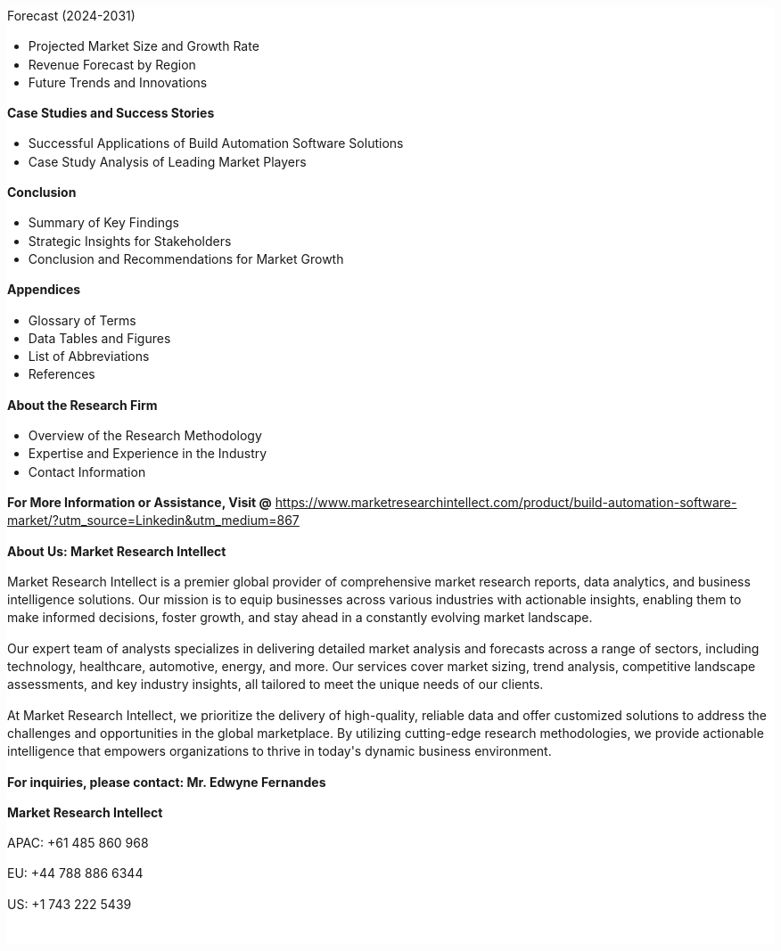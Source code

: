 Forecast (2024-2031)</strong></p><ul><li>Projected Market Size and Growth Rate</li><li>Revenue Forecast by Region</li><li>Future Trends and Innovations</li></ul><p><strong>Case Studies and Success Stories</strong></p><ul><li>Successful Applications of Build Automation Software Solutions</li><li>Case Study Analysis of Leading Market Players</li></ul><p><strong>Conclusion</strong></p><ul><li>Summary of Key Findings</li><li>Strategic Insights for Stakeholders</li><li>Conclusion and Recommendations for Market Growth</li></ul><p><strong>Appendices</strong></p><ul><li>Glossary of Terms</li><li>Data Tables and Figures</li><li>List of Abbreviations</li><li>References</li></ul><p><strong>About the Research Firm</strong></p><ul><li>Overview of the Research Methodology</li><li>Expertise and Experience in the Industry</li><li>Contact Information</li></ul></div><div class="article-main__content" data-test-id="publishing-text-block"><p><span class="font-[700]"><strong>For More Information or Assistance, Visit @</strong>&nbsp;<a href="https://www.marketresearchintellect.com/product/build-automation-software-market/?utm_source=Linkedin&utm_medium=867">https://www.marketresearchintellect.com/product/build-automation-software-market/?utm_source=Linkedin&utm_medium=867</a></span></p><p><strong>About Us: Market Research Intellect</strong></p><p>Market Research Intellect is a premier global provider of comprehensive market research reports, data analytics, and business intelligence solutions. Our mission is to equip businesses across various industries with actionable insights, enabling them to make informed decisions, foster growth, and stay ahead in a constantly evolving market landscape.</p><p>Our expert team of analysts specializes in delivering detailed market analysis and forecasts across a range of sectors, including technology, healthcare, automotive, energy, and more. Our services cover market sizing, trend analysis, competitive landscape assessments, and key industry insights, all tailored to meet the unique needs of our clients.</p><p>At Market Research Intellect, we prioritize the delivery of high-quality, reliable data and offer customized solutions to address the challenges and opportunities in the global marketplace. By utilizing cutting-edge research methodologies, we provide actionable intelligence that empowers organizations to thrive in today's dynamic business environment.</p><p><strong>For inquiries, please contact: Mr. Edwyne Fernandes</strong></p><p><strong>Market Research Intellect</strong></p><p>APAC: +61 485 860 968</p><p>EU: +44 788 886 6344</p><p>US: +1 743 222 5439</p></div><div class="article-main__content" data-test-id="publishing-text-block">&nbsp;</div>